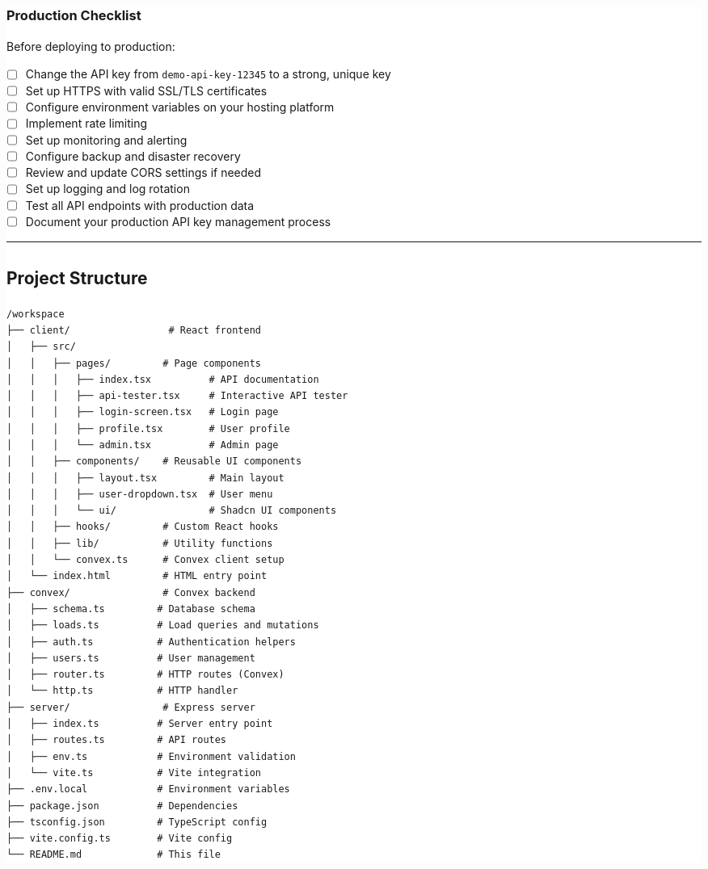### Production Checklist

Before deploying to production:

- [ ] Change the API key from `demo-api-key-12345` to a strong, unique key
- [ ] Set up HTTPS with valid SSL/TLS certificates
- [ ] Configure environment variables on your hosting platform
- [ ] Implement rate limiting
- [ ] Set up monitoring and alerting
- [ ] Configure backup and disaster recovery
- [ ] Review and update CORS settings if needed
- [ ] Set up logging and log rotation
- [ ] Test all API endpoints with production data
- [ ] Document your production API key management process

---

## Project Structure

```
/workspace
├── client/                 # React frontend
│   ├── src/
│   │   ├── pages/         # Page components
│   │   │   ├── index.tsx          # API documentation
│   │   │   ├── api-tester.tsx     # Interactive API tester
│   │   │   ├── login-screen.tsx   # Login page
│   │   │   ├── profile.tsx        # User profile
│   │   │   └── admin.tsx          # Admin page
│   │   ├── components/    # Reusable UI components
│   │   │   ├── layout.tsx         # Main layout
│   │   │   ├── user-dropdown.tsx  # User menu
│   │   │   └── ui/                # Shadcn UI components
│   │   ├── hooks/         # Custom React hooks
│   │   ├── lib/           # Utility functions
│   │   └── convex.ts      # Convex client setup
│   └── index.html         # HTML entry point
├── convex/                # Convex backend
│   ├── schema.ts         # Database schema
│   ├── loads.ts          # Load queries and mutations
│   ├── auth.ts           # Authentication helpers
│   ├── users.ts          # User management
│   ├── router.ts         # HTTP routes (Convex)
│   └── http.ts           # HTTP handler
├── server/                # Express server
│   ├── index.ts          # Server entry point
│   ├── routes.ts         # API routes
│   ├── env.ts            # Environment validation
│   └── vite.ts           # Vite integration
├── .env.local            # Environment variables
├── package.json          # Dependencies
├── tsconfig.json         # TypeScript config
├── vite.config.ts        # Vite config
└── README.md             # This file
```
